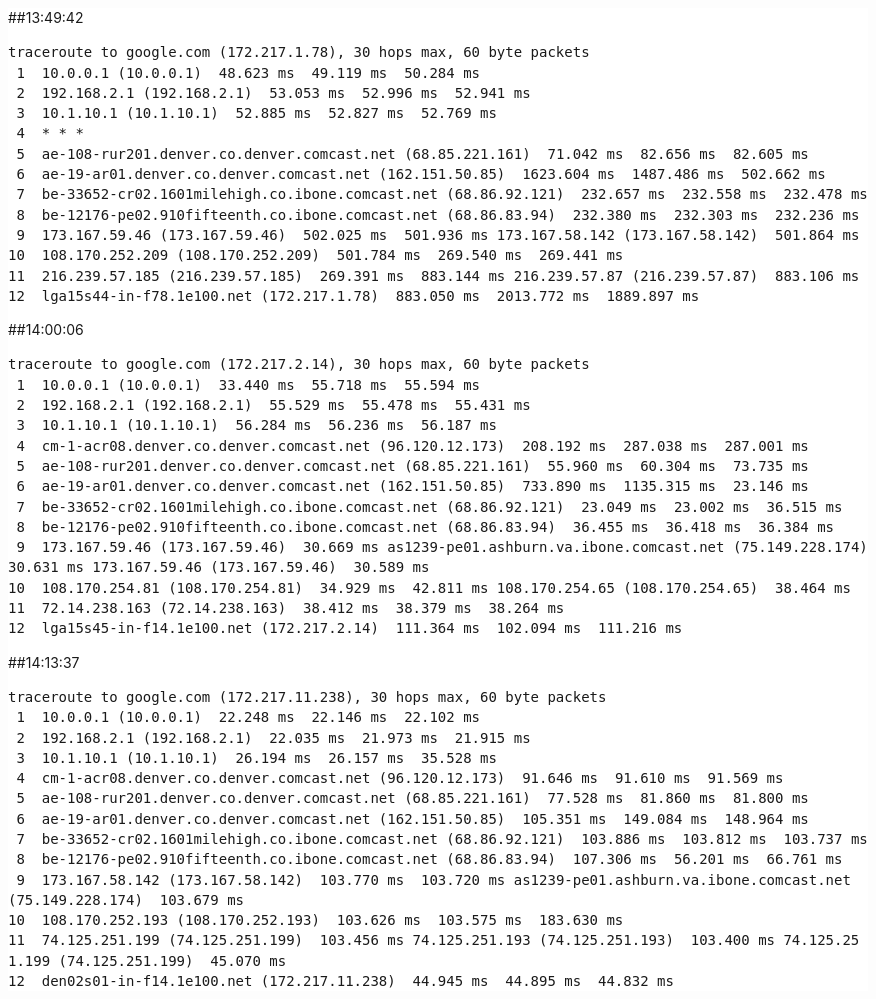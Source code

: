 ##13:49:42

<p><pre><samp>traceroute to google.com (172.217.1.78), 30 hops max, 60 byte packets
 1  10.0.0.1 (10.0.0.1)  48.623 ms  49.119 ms  50.284 ms
 2  192.168.2.1 (192.168.2.1)  53.053 ms  52.996 ms  52.941 ms
 3  10.1.10.1 (10.1.10.1)  52.885 ms  52.827 ms  52.769 ms
 4  * * *
 5  ae-108-rur201.denver.co.denver.comcast.net (68.85.221.161)  71.042 ms  82.656 ms  82.605 ms
 6  ae-19-ar01.denver.co.denver.comcast.net (162.151.50.85)  1623.604 ms  1487.486 ms  502.662 ms
 7  be-33652-cr02.1601milehigh.co.ibone.comcast.net (68.86.92.121)  232.657 ms  232.558 ms  232.478 ms
 8  be-12176-pe02.910fifteenth.co.ibone.comcast.net (68.86.83.94)  232.380 ms  232.303 ms  232.236 ms
 9  173.167.59.46 (173.167.59.46)  502.025 ms  501.936 ms 173.167.58.142 (173.167.58.142)  501.864 ms
10  108.170.252.209 (108.170.252.209)  501.784 ms  269.540 ms  269.441 ms
11  216.239.57.185 (216.239.57.185)  269.391 ms  883.144 ms 216.239.57.87 (216.239.57.87)  883.106 ms
12  lga15s44-in-f78.1e100.net (172.217.1.78)  883.050 ms  2013.772 ms  1889.897 ms</samp></pre></p>

##14:00:06

<p><pre><samp>traceroute to google.com (172.217.2.14), 30 hops max, 60 byte packets
 1  10.0.0.1 (10.0.0.1)  33.440 ms  55.718 ms  55.594 ms
 2  192.168.2.1 (192.168.2.1)  55.529 ms  55.478 ms  55.431 ms
 3  10.1.10.1 (10.1.10.1)  56.284 ms  56.236 ms  56.187 ms
 4  cm-1-acr08.denver.co.denver.comcast.net (96.120.12.173)  208.192 ms  287.038 ms  287.001 ms
 5  ae-108-rur201.denver.co.denver.comcast.net (68.85.221.161)  55.960 ms  60.304 ms  73.735 ms
 6  ae-19-ar01.denver.co.denver.comcast.net (162.151.50.85)  733.890 ms  1135.315 ms  23.146 ms
 7  be-33652-cr02.1601milehigh.co.ibone.comcast.net (68.86.92.121)  23.049 ms  23.002 ms  36.515 ms
 8  be-12176-pe02.910fifteenth.co.ibone.comcast.net (68.86.83.94)  36.455 ms  36.418 ms  36.384 ms
 9  173.167.59.46 (173.167.59.46)  30.669 ms as1239-pe01.ashburn.va.ibone.comcast.net (75.149.228.174)  30.631 ms 173.167.59.46 (173.167.59.46)  30.589 ms
10  108.170.254.81 (108.170.254.81)  34.929 ms  42.811 ms 108.170.254.65 (108.170.254.65)  38.464 ms
11  72.14.238.163 (72.14.238.163)  38.412 ms  38.379 ms  38.264 ms
12  lga15s45-in-f14.1e100.net (172.217.2.14)  111.364 ms  102.094 ms  111.216 ms</samp></pre></p>

##14:13:37

<p><pre><samp>traceroute to google.com (172.217.11.238), 30 hops max, 60 byte packets
 1  10.0.0.1 (10.0.0.1)  22.248 ms  22.146 ms  22.102 ms
 2  192.168.2.1 (192.168.2.1)  22.035 ms  21.973 ms  21.915 ms
 3  10.1.10.1 (10.1.10.1)  26.194 ms  26.157 ms  35.528 ms
 4  cm-1-acr08.denver.co.denver.comcast.net (96.120.12.173)  91.646 ms  91.610 ms  91.569 ms
 5  ae-108-rur201.denver.co.denver.comcast.net (68.85.221.161)  77.528 ms  81.860 ms  81.800 ms
 6  ae-19-ar01.denver.co.denver.comcast.net (162.151.50.85)  105.351 ms  149.084 ms  148.964 ms
 7  be-33652-cr02.1601milehigh.co.ibone.comcast.net (68.86.92.121)  103.886 ms  103.812 ms  103.737 ms
 8  be-12176-pe02.910fifteenth.co.ibone.comcast.net (68.86.83.94)  107.306 ms  56.201 ms  66.761 ms
 9  173.167.58.142 (173.167.58.142)  103.770 ms  103.720 ms as1239-pe01.ashburn.va.ibone.comcast.net (75.149.228.174)  103.679 ms
10  108.170.252.193 (108.170.252.193)  103.626 ms  103.575 ms  183.630 ms
11  74.125.251.199 (74.125.251.199)  103.456 ms 74.125.251.193 (74.125.251.193)  103.400 ms 74.125.251.199 (74.125.251.199)  45.070 ms
12  den02s01-in-f14.1e100.net (172.217.11.238)  44.945 ms  44.895 ms  44.832 ms</samp></pre></p>
